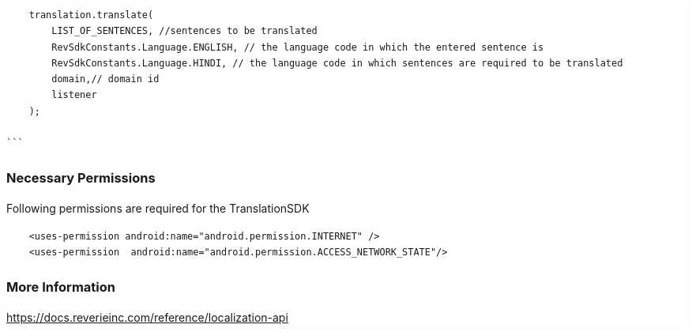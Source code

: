         translation.translate(
            LIST_OF_SENTENCES, //sentences to be translated 
            RevSdkConstants.Language.ENGLISH, // the language code in which the entered sentence is
            RevSdkConstants.Language.HINDI, // the language code in which sentences are required to be translated
            domain,// domain id
            listener
        );
    
    ```
### Necessary Permissions
Following permissions are required for the TranslationSDK
```manifest
    <uses-permission android:name="android.permission.INTERNET" />
    <uses-permission  android:name="android.permission.ACCESS_NETWORK_STATE"/>

```
### More Information
https://docs.reverieinc.com/reference/localization-api

